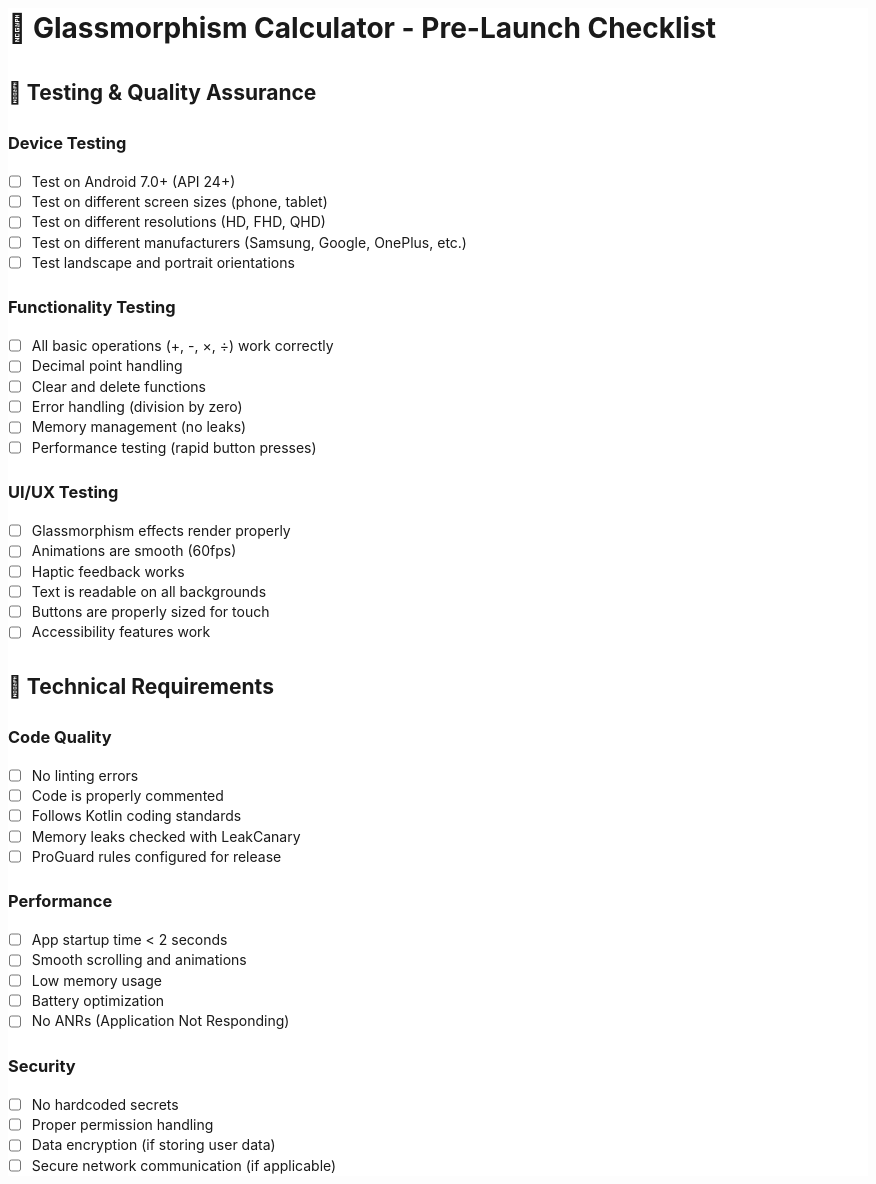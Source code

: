 # 🚀 Glassmorphism Calculator - Pre-Launch Checklist

## 📱 **Testing & Quality Assurance**

### Device Testing
- [ ] Test on Android 7.0+ (API 24+)
- [ ] Test on different screen sizes (phone, tablet)
- [ ] Test on different resolutions (HD, FHD, QHD)
- [ ] Test on different manufacturers (Samsung, Google, OnePlus, etc.)
- [ ] Test landscape and portrait orientations

### Functionality Testing
- [ ] All basic operations (+, -, ×, ÷) work correctly
- [ ] Decimal point handling
- [ ] Clear and delete functions
- [ ] Error handling (division by zero)
- [ ] Memory management (no leaks)
- [ ] Performance testing (rapid button presses)

### UI/UX Testing
- [ ] Glassmorphism effects render properly
- [ ] Animations are smooth (60fps)
- [ ] Haptic feedback works
- [ ] Text is readable on all backgrounds
- [ ] Buttons are properly sized for touch
- [ ] Accessibility features work

## 🔧 **Technical Requirements**

### Code Quality
- [ ] No linting errors
- [ ] Code is properly commented
- [ ] Follows Kotlin coding standards
- [ ] Memory leaks checked with LeakCanary
- [ ] ProGuard rules configured for release

### Performance
- [ ] App startup time < 2 seconds
- [ ] Smooth scrolling and animations
- [ ] Low memory usage
- [ ] Battery optimization
- [ ] No ANRs (Application Not Responding)

### Security
- [ ] No hardcoded secrets
- [ ] Proper permission handling
- [ ] Data encryption (if storing user data)
- [ ] Secure network communication (if applicable)
